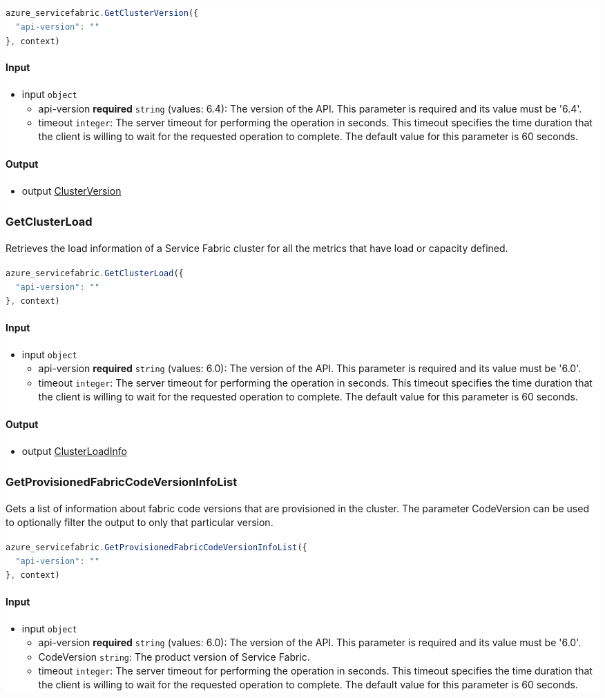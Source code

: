 
```js
azure_servicefabric.GetClusterVersion({
  "api-version": ""
}, context)
```

#### Input
* input `object`
  * api-version **required** `string` (values: 6.4): The version of the API. This parameter is required and its value must be '6.4'.
  * timeout `integer`: The server timeout for performing the operation in seconds. This timeout specifies the time duration that the client is willing to wait for the requested operation to complete. The default value for this parameter is 60 seconds.

#### Output
* output [ClusterVersion](#clusterversion)

### GetClusterLoad
Retrieves the load information of a Service Fabric cluster for all the metrics that have load or capacity defined.


```js
azure_servicefabric.GetClusterLoad({
  "api-version": ""
}, context)
```

#### Input
* input `object`
  * api-version **required** `string` (values: 6.0): The version of the API. This parameter is required and its value must be '6.0'.
  * timeout `integer`: The server timeout for performing the operation in seconds. This timeout specifies the time duration that the client is willing to wait for the requested operation to complete. The default value for this parameter is 60 seconds.

#### Output
* output [ClusterLoadInfo](#clusterloadinfo)

### GetProvisionedFabricCodeVersionInfoList
Gets a list of information about fabric code versions that are provisioned in the cluster. The parameter CodeVersion can be used to optionally filter the output to only that particular version.


```js
azure_servicefabric.GetProvisionedFabricCodeVersionInfoList({
  "api-version": ""
}, context)
```

#### Input
* input `object`
  * api-version **required** `string` (values: 6.0): The version of the API. This parameter is required and its value must be '6.0'.
  * CodeVersion `string`: The product version of Service Fabric.
  * timeout `integer`: The server timeout for performing the operation in seconds. This timeout specifies the time duration that the client is willing to wait for the requested operation to complete. The default value for this parameter is 60 seconds.
